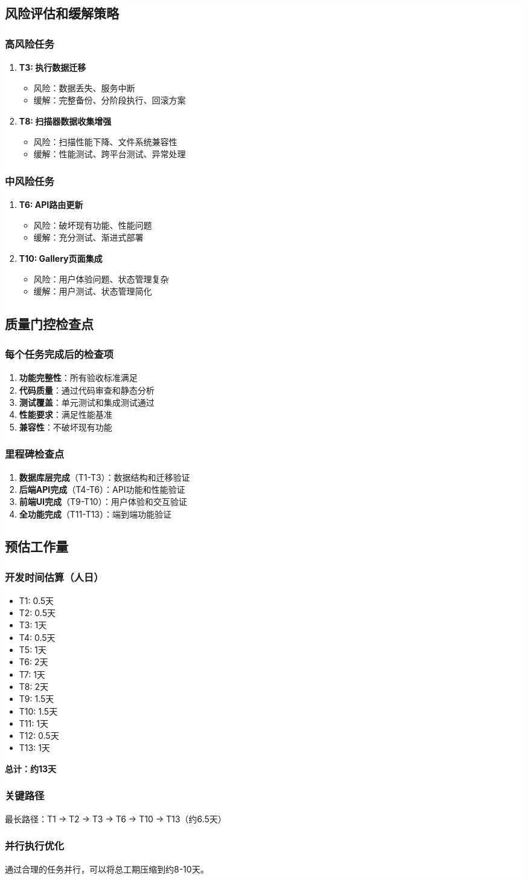 ## 风险评估和缓解策略

### 高风险任务
1. **T3: 执行数据迁移**
   - 风险：数据丢失、服务中断
   - 缓解：完整备份、分阶段执行、回滚方案

2. **T8: 扫描器数据收集增强**
   - 风险：扫描性能下降、文件系统兼容性
   - 缓解：性能测试、跨平台测试、异常处理

### 中风险任务
1. **T6: API路由更新**
   - 风险：破坏现有功能、性能问题
   - 缓解：充分测试、渐进式部署

2. **T10: Gallery页面集成**
   - 风险：用户体验问题、状态管理复杂
   - 缓解：用户测试、状态管理简化

## 质量门控检查点

### 每个任务完成后的检查项
1. **功能完整性**：所有验收标准满足
2. **代码质量**：通过代码审查和静态分析
3. **测试覆盖**：单元测试和集成测试通过
4. **性能要求**：满足性能基准
5. **兼容性**：不破坏现有功能

### 里程碑检查点
1. **数据库层完成**（T1-T3）：数据结构和迁移验证
2. **后端API完成**（T4-T6）：API功能和性能验证
3. **前端UI完成**（T9-T10）：用户体验和交互验证
4. **全功能完成**（T11-T13）：端到端功能验证

## 预估工作量

### 开发时间估算（人日）
- T1: 0.5天
- T2: 0.5天
- T3: 1天
- T4: 0.5天
- T5: 1天
- T6: 2天
- T7: 1天
- T8: 2天
- T9: 1.5天
- T10: 1.5天
- T11: 1天
- T12: 0.5天
- T13: 1天

**总计：约13天**

### 关键路径
最长路径：T1 → T2 → T3 → T6 → T10 → T13（约6.5天）

### 并行执行优化
通过合理的任务并行，可以将总工期压缩到约8-10天。